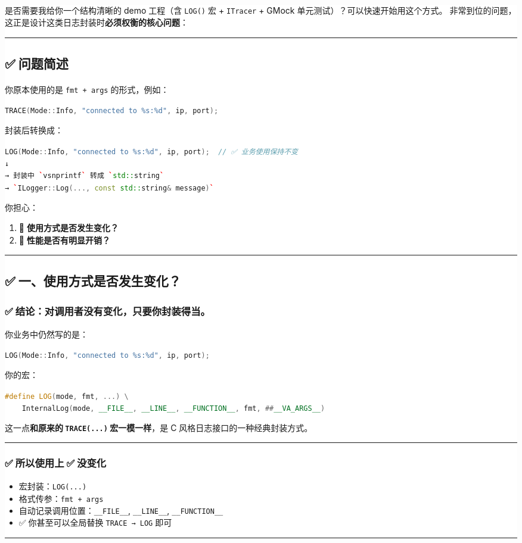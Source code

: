 是否需要我给你一个结构清晰的 demo 工程（含 `LOG()` 宏 + `ITracer` + GMock 单元测试）？可以快速开始用这个方式。
非常到位的问题，这正是设计这类日志封装时**必须权衡的核心问题**：

---

## ✅ 问题简述

你原本使用的是 `fmt + args` 的形式，例如：

```cpp
TRACE(Mode::Info, "connected to %s:%d", ip, port);
```

封装后转换成：

```cpp
LOG(Mode::Info, "connected to %s:%d", ip, port);  // ✅ 业务使用保持不变
↓
→ 封装中 `vsnprintf` 转成 `std::string`
→ `ILogger::Log(..., const std::string& message)`
```

你担心：

1. 🔁 **使用方式是否发生变化？**
2. 🐢 **性能是否有明显开销？**

---

## ✅ 一、使用方式是否发生变化？

### ✅ 结论：**对调用者**没有变化，只要你封装得当。

你业务中仍然写的是：

```cpp
LOG(Mode::Info, "connected to %s:%d", ip, port);
```

你的宏：

```cpp
#define LOG(mode, fmt, ...) \
    InternalLog(mode, __FILE__, __LINE__, __FUNCTION__, fmt, ##__VA_ARGS__)
```

这一点**和原来的 `TRACE(...)` 宏一模一样**，是 C 风格日志接口的一种经典封装方式。

---

### ✅ 所以使用上 ✅ 没变化

* 宏封装：`LOG(...)`
* 格式传参：`fmt + args`
* 自动记录调用位置：`__FILE__`, `__LINE__`, `__FUNCTION__`
* ✅ 你甚至可以全局替换 `TRACE → LOG` 即可

---